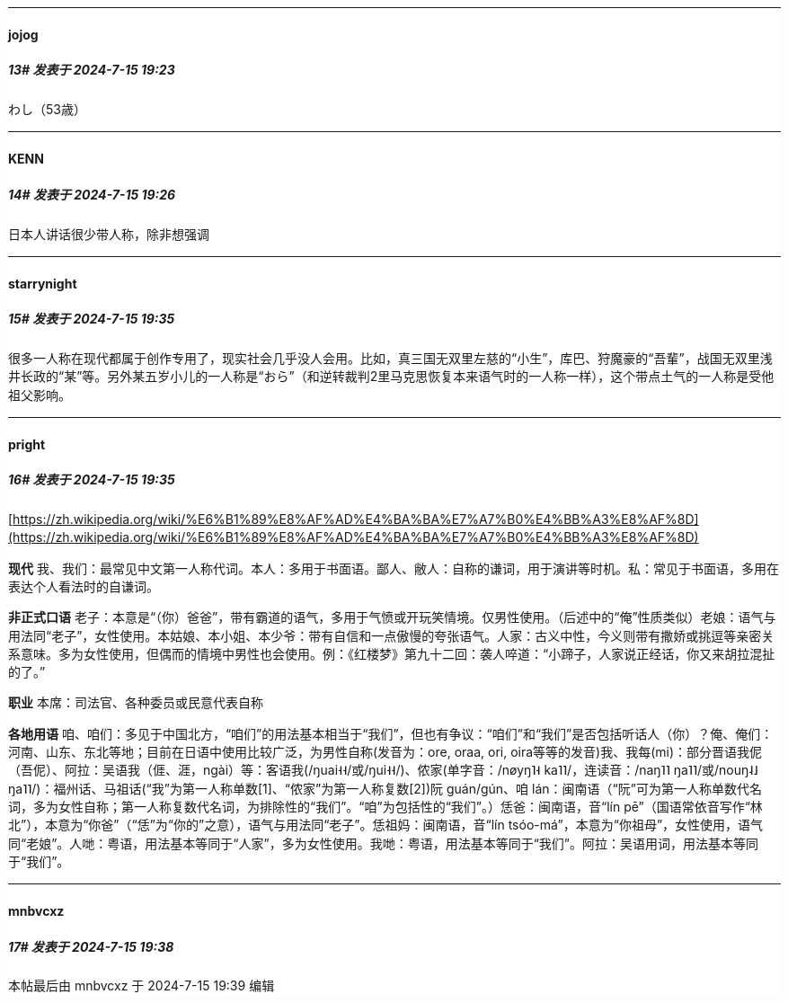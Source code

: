 *****

####  jojog  
##### 13#       发表于 2024-7-15 19:23

わし（53歳）

*****

####  KENN  
##### 14#       发表于 2024-7-15 19:26

日本人讲话很少带人称，除非想强调

*****

####  starrynight  
##### 15#       发表于 2024-7-15 19:35

很多一人称在现代都属于创作专用了，现实社会几乎没人会用。比如，真三国无双里左慈的“小生”，库巴、狩魔豪的“吾輩”，战国无双里浅井长政的“某”等。另外某五岁小儿的一人称是“おら”（和逆转裁判2里马克思恢复本来语气时的一人称一样），这个带点土气的一人称是受他祖父影响。

*****

####  pright  
##### 16#       发表于 2024-7-15 19:35

[https://zh.wikipedia.org/wiki/%E6%B1%89%E8%AF%AD%E4%BA%BA%E7%A7%B0%E4%BB%A3%E8%AF%8D](https://zh.wikipedia.org/wiki/%E6%B1%89%E8%AF%AD%E4%BA%BA%E7%A7%B0%E4%BB%A3%E8%AF%8D)

<strong>现代</strong>
我、我们：最常见中文第一人称代词。本人：多用于书面语。鄙人、敝人：自称的谦词，用于演讲等时机。私：常见于书面语，多用在表达个人看法时的自谦词。

<strong>非正式口语</strong>
老子：本意是“（你）爸爸”，带有霸道的语气，多用于气愤或开玩笑情境。仅男性使用。（后述中的“俺”性质类似）老娘：语气与用法同“老子”，女性使用。本姑娘、本小姐、本少爷：带有自信和一点傲慢的夸张语气。人家：古义中性，今义则带有撒娇或挑逗等亲密关系意味。多为女性使用，但偶而的情境中男性也会使用。例：《红楼梦》第九十二回：袭人啐道：“小蹄子，人家说正经话，你又来胡拉混扯的了。”

<strong>职业</strong>
本席：司法官、各种委员或民意代表自称

<strong>各地用语</strong>
咱、咱们：多见于中国北方，“咱们”的用法基本相当于“我们”，但也有争议：“咱们”和“我们”是否包括听话人（你）？俺、俺们：河南、山东、东北等地；目前在日语中使用比较广泛，为男性自称(发音为：ore, oraa, ori, oira等等的发音)我、我每(mi)：部分晋语我伲（吾伲）、阿拉：吴语我（𠊎、涯，ngài）等：客语我(/ŋuai˧˧/或/ŋui˧˧/)、侬家(单字音：/nøyŋ˥˧ ka˥˥/，连读音：/naŋ˥˥ ŋa˥˥/或/nouŋ˨˩ ŋa˥˥/)：福州话、马祖话(“我”为第一人称单数[1]、“侬家”为第一人称复数[2])阮 guán/gún、咱 lán：闽南语（“阮”可为第一人称单数代名词，多为女性自称；第一人称复数代名词，为排除性的“我们”。“咱”为包括性的“我们”。）恁爸：闽南语，音“lín pē”（国语常依音写作“林北”），本意为“你爸”（“恁”为“你的”之意），语气与用法同“老子”。恁祖妈：闽南语，音“lín tsóo-má”，本意为“你祖母”，女性使用，语气同“老娘”。人哋：粤语，用法基本等同于“人家”，多为女性使用。我哋：粤语，用法基本等同于“我们”。阿拉：吴语用词，用法基本等同于“我们”。

*****

####  mnbvcxz  
##### 17#       发表于 2024-7-15 19:38

 本帖最后由 mnbvcxz 于 2024-7-15 19:39 编辑 
